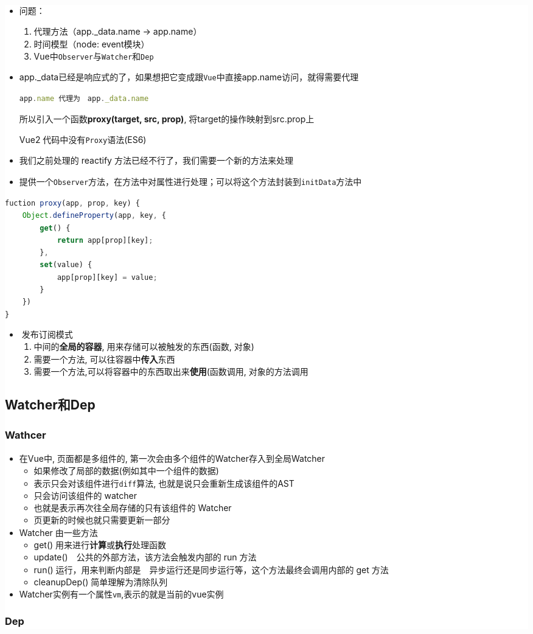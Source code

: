 * 问题：

  1. 代理方法（app._data.name -> app.name）
  2. 时间模型（node: event模块）
  3. Vue中`Observer`与`Watcher`和`Dep`

* app._data已经是响应式的了，如果想把它变成跟`Vue`中直接app.name访问，就得需要代理

  ```js
  app.name 代理为　app._data.name
  ```

  所以引入一个函数**proxy(target, src, prop)**, 将target的操作映射到src.prop上

  Vue2 代码中没有`Proxy`语法(ES6)

* 我们之前处理的 reactify 方法已经不行了，我们需要一个新的方法来处理

* 提供一个`Observer`方法，在方法中对属性进行处理；可以将这个方法封装到`initData`方法中

```js
fuction proxy(app, prop, key) {
    Object.defineProperty(app, key, {
        get() {
            return app[prop][key];
        },
        set(value) {
            app[prop][key] = value;
        }
    })
}
```

* ​    发布订阅模式
  1. 中间的**全局的容器**, 用来存储可以被触发的东西(函数, 对象)
  2. 需要一个方法, 可以往容器中**传入**东西
  3. 需要一个方法,可以将容器中的东西取出来**使用**(函数调用, 对象的方法调用

## Watcher和Dep

### Wathcer

* 在Vue中, 页面都是多组件的, 第一次会由多个组件的Watcher存入到全局Watcher
  * 如果修改了局部的数据(例如其中一个组件的数据)
  * 表示只会对该组件进行`diff`算法, 也就是说只会重新生成该组件的AST
  * 只会访问该组件的 watcher
  * 也就是表示再次往全局存储的只有该组件的 Watcher
  * 页更新的时候也就只需要更新一部分
* Watcher 由一些方法
  * get() 用来进行**计算**或**执行**处理函数
  * update()　公共的外部方法，该方法会触发内部的 run 方法
  * run() 运行，用来判断内部是　异步运行还是同步运行等，这个方法最终会调用内部的 get 方法
  * cleanupDep() 简单理解为清除队列
* Watcher实例有一个属性`vm`,表示的就是当前的vue实例

### Dep
